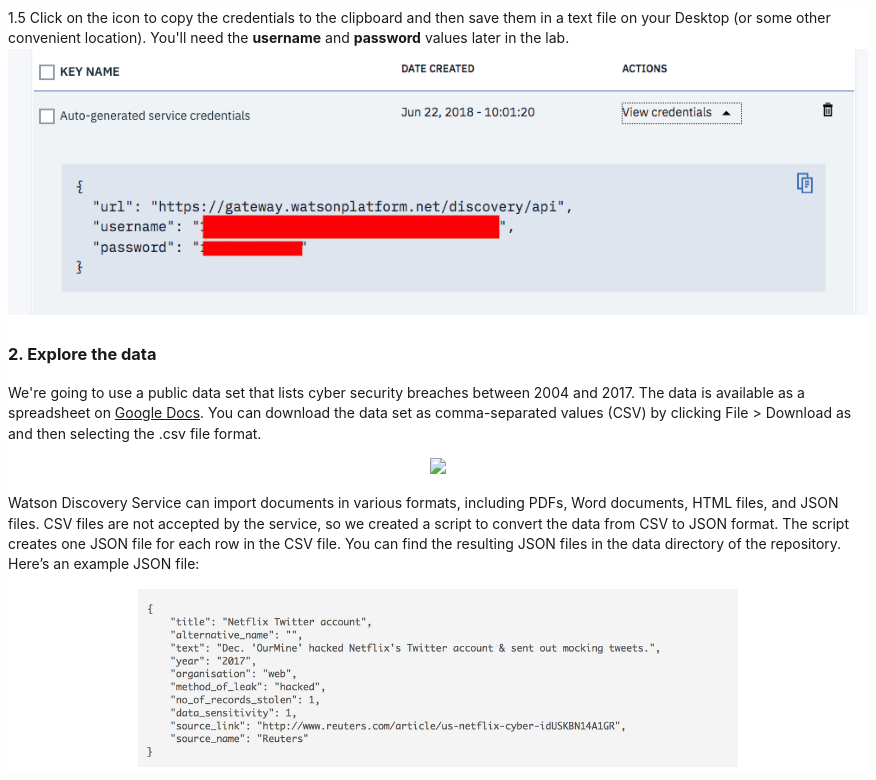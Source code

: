 1.5 Click on the icon to copy the credentials to the clipboard and then save them in a text file on your Desktop (or some other convenient location). You'll need the **username** and **password** values later in the lab.
![api_key](doc/source/images/resource5.png)

### 2. Explore the data
We're going to use a public data set that lists cyber security breaches between 2004 and 2017. The data is available as a spreadsheet on [Google Docs](https://docs.google.com/spreadsheets/d/1Je-YUdnhjQJO_13r8iTeRxpU2pBKuV6RVRHoYCgiMfg/edit#gid=322165570). You can download the data set as comma-separated values (CSV) by clicking File > Download as and then selecting the .csv file format. 


<p align="center">
  <img width="600" src="doc/source/images/export-csv.png">
</p>

Watson Discovery Service can import documents in various formats, including PDFs, Word documents, HTML files, and JSON files. CSV files are not accepted by the service, so we created a script to convert the data from CSV to JSON format. The script creates one JSON file for each row in the CSV file. You can find the resulting JSON files in the data directory of the repository. Here’s an example JSON file: 
<p align="center">
  <img width="600" src="doc/source/images/sample1.png">
</p>
